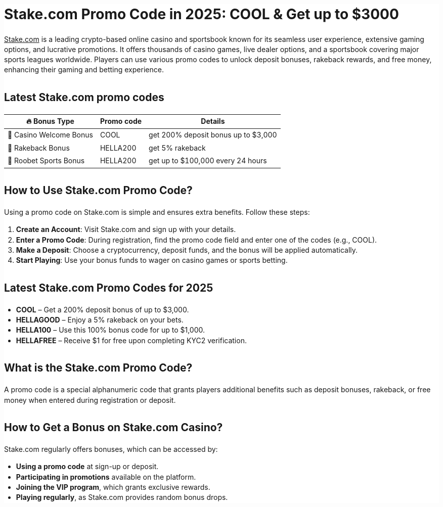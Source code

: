 # **Stake.com Promo Code in 2025: COOL & Get up to $3000**

[Stake.com](https://stake.com/?offer=hella200&c=7896e10434) is a leading crypto-based online casino and sportsbook known for its seamless user experience, extensive gaming options, and lucrative promotions. It offers thousands of casino games, live dealer options, and a sportsbook covering major sports leagues worldwide. Players can use various promo codes to unlock deposit bonuses, rakeback rewards, and free money, enhancing their gaming and betting experience.

## Latest Stake.com promo codes
| 🔥 Bonus Type  | Promo code | Details |
| ------------- | ------------- | ------------- |
| 🎰 Casino Welcome Bonus  | COOL  | get 200% deposit bonus up to $3,000 |
| 🎁 Rakeback Bonus  | HELLA200  | get 5% rakeback |
| 🎁 Roobet Sports Bonus  | HELLA200  | get up to $100,000 every 24 hours |


## **How to Use Stake.com Promo Code?**

Using a promo code on Stake.com is simple and ensures extra benefits. Follow these steps:

1.  **Create an Account**: Visit Stake.com and sign up with your details.
2.  **Enter a Promo Code**: During registration, find the promo code field and enter one of the codes (e.g., COOL).
3.  **Make a Deposit**: Choose a cryptocurrency, deposit funds, and the bonus will be applied automatically.
4.  **Start Playing**: Use your bonus funds to wager on casino games or sports betting.

## **Latest Stake.com Promo Codes for 2025**

*   **COOL** – Get a 200% deposit bonus of up to $3,000.
*   **HELLAGOOD** – Enjoy a 5% rakeback on your bets.
*   **HELLA100** – Use this 100% bonus code for up to $1,000.
*   **HELLAFREE** – Receive $1 for free upon completing KYC2 verification.

## **What is the Stake.com Promo Code?**

A promo code is a special alphanumeric code that grants players additional benefits such as deposit bonuses, rakeback, or free money when entered during registration or deposit.

## **How to Get a Bonus on Stake.com Casino?**

Stake.com regularly offers bonuses, which can be accessed by:

*   **Using a promo code** at sign-up or deposit.
*   **Participating in promotions** available on the platform.
*   **Joining the VIP program**, which grants exclusive rewards.
*   **Playing regularly**, as Stake.com provides random bonus drops.
